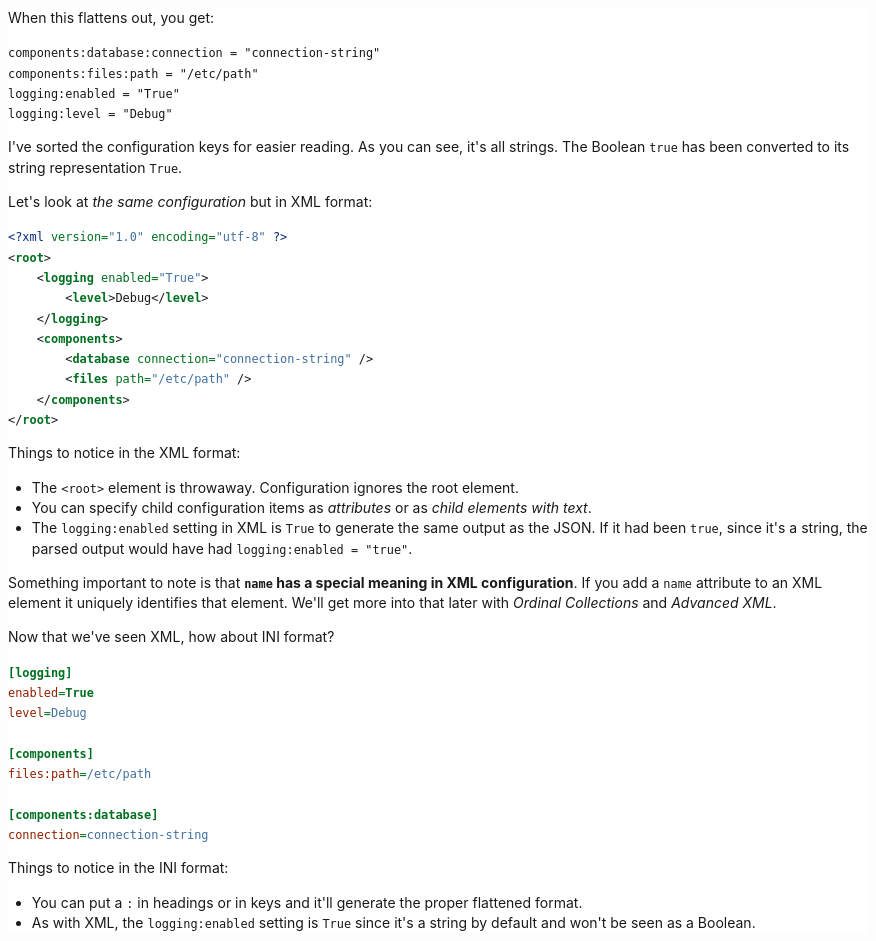 When this flattens out, you get:

```text
components:database:connection = "connection-string"
components:files:path = "/etc/path"
logging:enabled = "True"
logging:level = "Debug"
```

I've sorted the configuration keys for easier reading. As you can see, it's all strings. The Boolean `true` has been converted to its string representation `True`.

Let's look at _the same configuration_ but in XML format:

```xml
<?xml version="1.0" encoding="utf-8" ?>
<root>
    <logging enabled="True">
        <level>Debug</level>
    </logging>
    <components>
        <database connection="connection-string" />
        <files path="/etc/path" />
    </components>
</root>
```

Things to notice in the XML format:

- The `<root>` element is throwaway. Configuration ignores the root element.
- You can specify child configuration items as _attributes_ or as _child elements with text_.
- The `logging:enabled` setting in XML is `True` to generate the same output as the JSON. If it had been `true`, since it's a string, the parsed output would have had `logging:enabled = "true"`.

Something important to note is that **`name` has a special meaning in XML configuration**. If you add a `name` attribute to an XML element it uniquely identifies that element. We'll get more into that later with _Ordinal Collections_ and _Advanced XML_.

Now that we've seen XML, how about INI format?

```ini
[logging]
enabled=True
level=Debug

[components]
files:path=/etc/path

[components:database]
connection=connection-string
```

Things to notice in the INI format:

- You can put a `:` in headings or in keys and it'll generate the proper flattened format.
- As with XML, the `logging:enabled` setting is `True` since it's a string by default and won't be seen as a Boolean.
